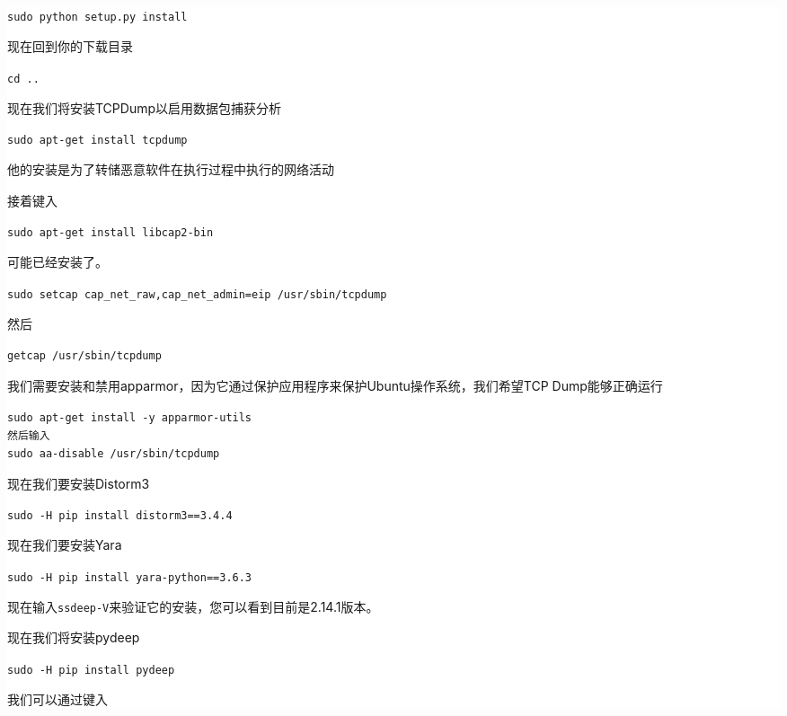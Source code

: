 ```shell
sudo python setup.py install
```

现在回到你的下载目录

```shell
cd ..
```

现在我们将安装TCPDump以启用数据包捕获分析

```shell
sudo apt-get install tcpdump 
```

他的安装是为了转储恶意软件在执行过程中执行的网络活动

接着键入

```shell
sudo apt-get install libcap2-bin 
```

可能已经安装了。

```shell
sudo setcap cap_net_raw,cap_net_admin=eip /usr/sbin/tcpdump 
```

然后

```shell
getcap /usr/sbin/tcpdump
```

我们需要安装和禁用apparmor，因为它通过保护应用程序来保护Ubuntu操作系统，我们希望TCP Dump能够正确运行

```shell
sudo apt-get install -y apparmor-utils
然后输入
sudo aa-disable /usr/sbin/tcpdump
```

现在我们要安装Distorm3

```shell
sudo -H pip install distorm3==3.4.4
```

现在我们要安装Yara

```shell
sudo -H pip install yara-python==3.6.3
```

现在输入`ssdeep-V`来验证它的安装，您可以看到目前是2.14.1版本。

现在我们将安装pydeep

```shell
sudo -H pip install pydeep
```

我们可以通过键入
